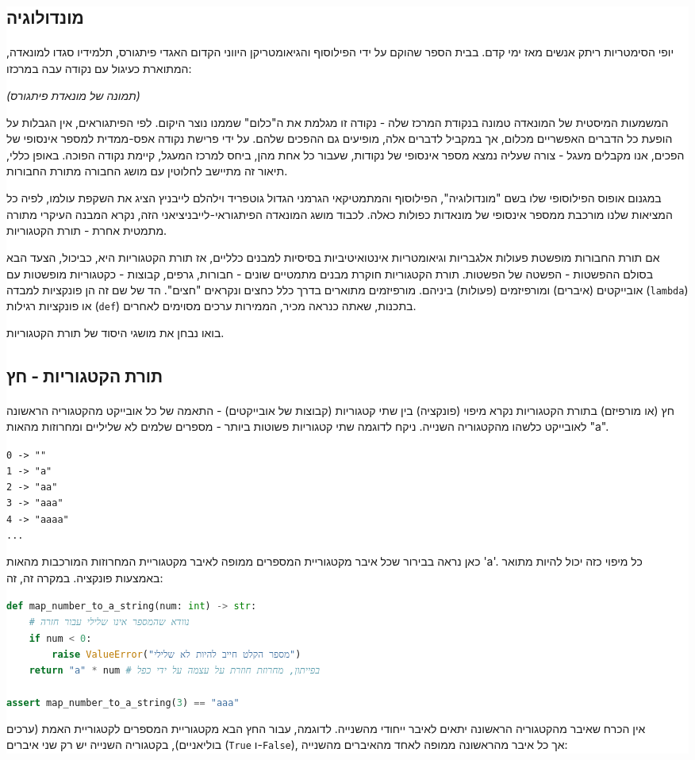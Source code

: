 ## מונדולוגיה

יופי הסימטריות ריתק אנשים מאז ימי קדם. בבית הספר שהוקם על ידי הפילוסוף והגיאומטריקן היווני הקדום האגדי פיתגורס, תלמידיו סגדו למונאדה, המתוארת כעיגול עם נקודה עבה במרכזו:

*(תמונה של מונאדת פיתגורס)*

המשמעות המיסטית של המונאדה טמונה בנקודת המרכז שלה - נקודה זו מגלמת את ה"כלום" שממנו נוצר היקום. לפי הפיתגוראים, אין הגבלות על הופעת כל הדברים האפשריים מכלום, אך במקביל לדברים אלה, מופיעים גם ההפכים שלהם. על ידי פרישת נקודה אפס-ממדית למספר אינסופי של הפכים, אנו מקבלים מעגל - צורה שעליה נמצא מספר אינסופי של נקודות, שעבור כל אחת מהן, ביחס למרכז המעגל, קיימת נקודה הפוכה. באופן כללי, תיאור זה מתיישב לחלוטין עם מושג החבורה מתורת החבורות.

במגנום אופוס הפילוסופי שלו בשם "מונדולוגיה", הפילוסוף והמתמטיקאי הגרמני הגדול גוטפריד וילהלם לייבניץ הציג את השקפת עולמו, לפיה כל המציאות שלנו מורכבת ממספר אינסופי של מונאדות כפולות כאלה. לכבוד מושג המונאדה הפיתגוראי-לייבניציאני הזה, נקרא המבנה העיקרי מתורה מתמטית אחרת - תורת הקטגוריות.

אם תורת החבורות מופשטת פעולות אלגבריות וגיאומטריות אינטואיטיביות בסיסיות למבנים כלליים, אז תורת הקטגוריות היא, כביכול, הצעד הבא בסולם ההפשטות - הפשטה של הפשטות. תורת הקטגוריות חוקרת מבנים מתמטיים שונים - חבורות, גרפים, קבוצות - כקטגוריות מופשטות עם אובייקטים (איברים) ומורפיזמים (פעולות) ביניהם. מורפיזמים מתוארים בדרך כלל כחצים ונקראים "חצים". הד של שם זה הן פונקציות למבדה (`lambda`) או פונקציות רגילות (`def`) בתכנות, שאתה כנראה מכיר, הממירות ערכים מסוימים לאחרים.

בואו נבחן את מושגי היסוד של תורת הקטגוריות.

## תורת הקטגוריות - חץ

חץ (או מורפיזם) בתורת הקטגוריות נקרא מיפוי (פונקציה) בין שתי קטגוריות (קבוצות של אובייקטים) - התאמה של כל אובייקט מהקטגוריה הראשונה לאובייקט כלשהו מהקטגוריה השנייה. ניקח לדוגמה שתי קטגוריות פשוטות ביותר - מספרים שלמים לא שליליים ומחרוזות מהאות "a".

```
0 -> ""
1 -> "a"
2 -> "aa"
3 -> "aaa"
4 -> "aaaa"
...
```

כאן נראה בבירור שכל איבר מקטגוריית המספרים ממופה לאיבר מקטגוריית המחרוזות המורכבות מהאות 'a'. כל מיפוי כזה יכול להיות מתואר באמצעות פונקציה. במקרה זה, זה:

```python
def map_number_to_a_string(num: int) -> str:
    # נוודא שהמספר אינו שלילי עבור חזרה
    if num < 0:
        raise ValueError("מספר הקלט חייב להיות לא שלילי")
    return "a" * num # בפייתון, מחרוזת חוזרת על עצמה על ידי כפל

assert map_number_to_a_string(3) == "aaa"
```

אין הכרח שאיבר מהקטגוריה הראשונה יתאים לאיבר ייחודי מהשנייה. לדוגמה, עבור החץ הבא מקטגוריית המספרים לקטגוריית האמת (ערכים בוליאניים), בקטגוריה השנייה יש רק שני איברים (`True` ו-`False`), אך כל איבר מהראשונה ממופה לאחד מהאיברים מהשנייה:
